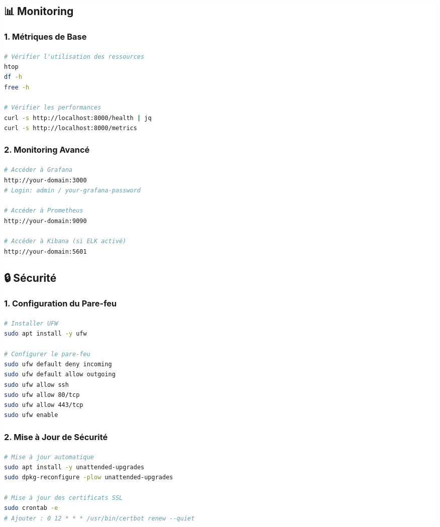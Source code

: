 ## 📊 Monitoring

### 1. Métriques de Base

```bash
# Vérifier l'utilisation des ressources
htop
df -h
free -h

# Vérifier les performances
curl -s http://localhost:8000/health | jq
curl -s http://localhost:8000/metrics
```

### 2. Monitoring Avancé

```bash
# Accéder à Grafana
http://your-domain:3000
# Login: admin / your-grafana-password

# Accéder à Prometheus
http://your-domain:9090

# Accéder à Kibana (si ELK activé)
http://your-domain:5601
```

## 🔒 Sécurité

### 1. Configuration du Pare-feu

```bash
# Installer UFW
sudo apt install -y ufw

# Configurer le pare-feu
sudo ufw default deny incoming
sudo ufw default allow outgoing
sudo ufw allow ssh
sudo ufw allow 80/tcp
sudo ufw allow 443/tcp
sudo ufw enable
```

### 2. Mise à Jour de Sécurité

```bash
# Mise à jour automatique
sudo apt install -y unattended-upgrades
sudo dpkg-reconfigure -plow unattended-upgrades

# Mise à jour des certificats SSL
sudo crontab -e
# Ajouter : 0 12 * * * /usr/bin/certbot renew --quiet
```
